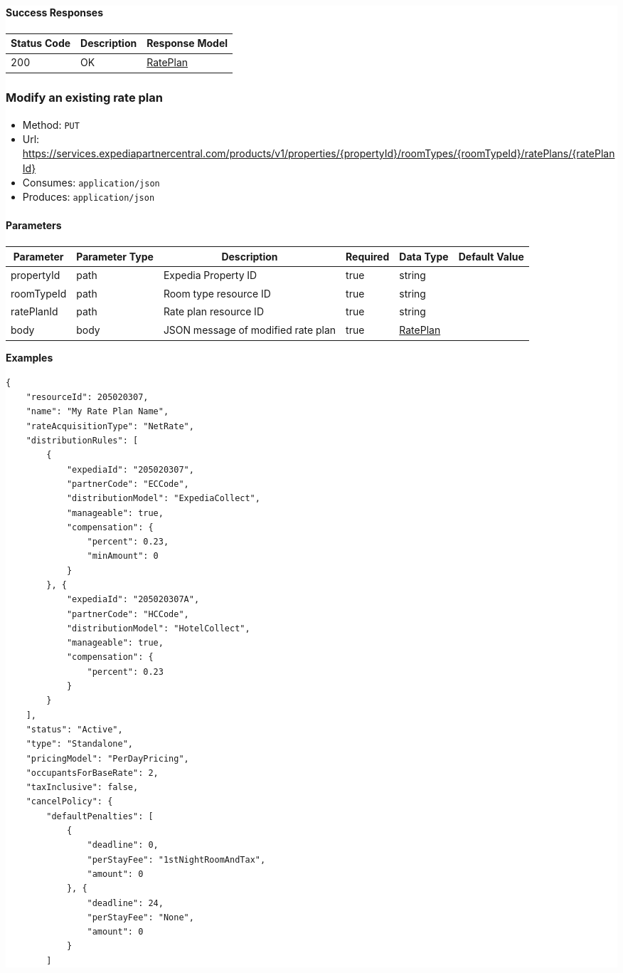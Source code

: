 #### Success Responses
Status Code | Description | Response Model
----------- | ----------- | --------------
200 | OK | [RatePlan](#/definitions/RatePlanDTO)


### Modify an existing rate plan
- Method: `PUT`
- Url: https://services.expediapartnercentral.com/products/v1/properties/{propertyId}/roomTypes/{roomTypeId}/ratePlans/{ratePlanId}
- Consumes: `application/json`
- Produces: `application/json`

#### Parameters
Parameter | Parameter Type | Description | Required | Data Type | Default Value
--------- | -------------- | ----------- | -------- | --------- | -------------
propertyId | path | Expedia Property ID | true | string | 
roomTypeId | path | Room type resource ID | true | string | 
ratePlanId | path | Rate plan resource ID | true | string | 
body | body | JSON message of modified rate plan | true | [RatePlan](#/definitions/RatePlanDTO) | 

**Examples**
```
{
	"resourceId": 205020307,
	"name": "My Rate Plan Name",
	"rateAcquisitionType": "NetRate",
	"distributionRules": [
		{
			"expediaId": "205020307",
			"partnerCode": "ECCode",
			"distributionModel": "ExpediaCollect",
			"manageable": true,
			"compensation": {
				"percent": 0.23,
				"minAmount": 0
			}
		}, {
			"expediaId": "205020307A",
			"partnerCode": "HCCode",
			"distributionModel": "HotelCollect",
			"manageable": true,
			"compensation": {
				"percent": 0.23
			}
		}
	],
	"status": "Active",
	"type": "Standalone",
	"pricingModel": "PerDayPricing",
	"occupantsForBaseRate": 2,
	"taxInclusive": false,
	"cancelPolicy": {
		"defaultPenalties": [
			{
				"deadline": 0,
				"perStayFee": "1stNightRoomAndTax",
				"amount": 0
			}, {
				"deadline": 24,
				"perStayFee": "None",
				"amount": 0
			}
		]
```